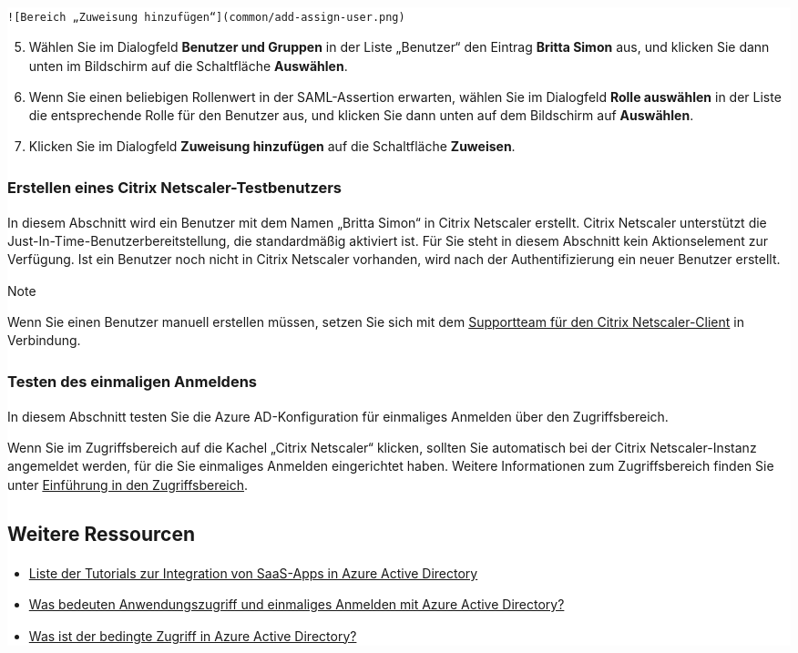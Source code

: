     ![Bereich „Zuweisung hinzufügen“](common/add-assign-user.png)

5. Wählen Sie im Dialogfeld **Benutzer und Gruppen** in der Liste „Benutzer“ den Eintrag **Britta Simon** aus, und klicken Sie dann unten im Bildschirm auf die Schaltfläche **Auswählen**.

6. Wenn Sie einen beliebigen Rollenwert in der SAML-Assertion erwarten, wählen Sie im Dialogfeld **Rolle auswählen** in der Liste die entsprechende Rolle für den Benutzer aus, und klicken Sie dann unten auf dem Bildschirm auf **Auswählen**.

7. Klicken Sie im Dialogfeld **Zuweisung hinzufügen** auf die Schaltfläche **Zuweisen**.

### <a name="create-citrix-netscaler-test-user"></a>Erstellen eines Citrix Netscaler-Testbenutzers

In diesem Abschnitt wird ein Benutzer mit dem Namen „Britta Simon“ in Citrix Netscaler erstellt. Citrix Netscaler unterstützt die Just-In-Time-Benutzerbereitstellung, die standardmäßig aktiviert ist. Für Sie steht in diesem Abschnitt kein Aktionselement zur Verfügung. Ist ein Benutzer noch nicht in Citrix Netscaler vorhanden, wird nach der Authentifizierung ein neuer Benutzer erstellt.

>[!NOTE]
>Wenn Sie einen Benutzer manuell erstellen müssen, setzen Sie sich mit dem [Supportteam für den Citrix Netscaler-Client](https://www.citrix.com/contact/technical-support.html) in Verbindung.

### <a name="test-single-sign-on"></a>Testen des einmaligen Anmeldens 

In diesem Abschnitt testen Sie die Azure AD-Konfiguration für einmaliges Anmelden über den Zugriffsbereich.

Wenn Sie im Zugriffsbereich auf die Kachel „Citrix Netscaler“ klicken, sollten Sie automatisch bei der Citrix Netscaler-Instanz angemeldet werden, für die Sie einmaliges Anmelden eingerichtet haben. Weitere Informationen zum Zugriffsbereich finden Sie unter [Einführung in den Zugriffsbereich](https://docs.microsoft.com/azure/active-directory/active-directory-saas-access-panel-introduction).

## <a name="additional-resources"></a>Weitere Ressourcen

- [Liste der Tutorials zur Integration von SaaS-Apps in Azure Active Directory](https://docs.microsoft.com/azure/active-directory/active-directory-saas-tutorial-list)

- [Was bedeuten Anwendungszugriff und einmaliges Anmelden mit Azure Active Directory?](https://docs.microsoft.com/azure/active-directory/active-directory-appssoaccess-whatis)

- [Was ist der bedingte Zugriff in Azure Active Directory?](https://docs.microsoft.com/azure/active-directory/conditional-access/overview)

